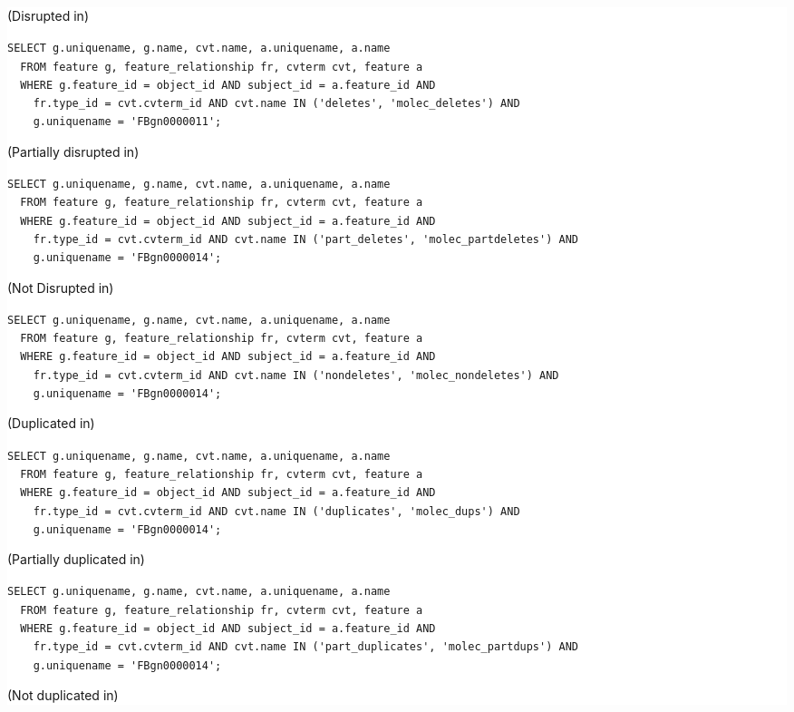 <tr class="odd">
<td>(Disrupted in)</td>
<td><div class="mw-geshi mw-code mw-content-ltr" dir="ltr">
<div class="sql source-sql">
<pre class="de1"><code>SELECT g.uniquename, g.name, cvt.name, a.uniquename, a.name
  FROM feature g, feature_relationship fr, cvterm cvt, feature a
  WHERE g.feature_id = object_id AND subject_id = a.feature_id AND
    fr.type_id = cvt.cvterm_id AND cvt.name IN (&#39;deletes&#39;, &#39;molec_deletes&#39;) AND
    g.uniquename = &#39;FBgn0000011&#39;;</code></pre>
</div>
</div></td>
</tr>
<tr class="even">
<td>(Partially disrupted in)</td>
<td><div class="mw-geshi mw-code mw-content-ltr" dir="ltr">
<div class="sql source-sql">
<pre class="de1"><code>SELECT g.uniquename, g.name, cvt.name, a.uniquename, a.name
  FROM feature g, feature_relationship fr, cvterm cvt, feature a
  WHERE g.feature_id = object_id AND subject_id = a.feature_id AND
    fr.type_id = cvt.cvterm_id AND cvt.name IN (&#39;part_deletes&#39;, &#39;molec_partdeletes&#39;) AND
    g.uniquename = &#39;FBgn0000014&#39;;</code></pre>
</div>
</div></td>
</tr>
<tr class="odd">
<td>(Not Disrupted in)</td>
<td><div class="mw-geshi mw-code mw-content-ltr" dir="ltr">
<div class="sql source-sql">
<pre class="de1"><code>SELECT g.uniquename, g.name, cvt.name, a.uniquename, a.name
  FROM feature g, feature_relationship fr, cvterm cvt, feature a
  WHERE g.feature_id = object_id AND subject_id = a.feature_id AND
    fr.type_id = cvt.cvterm_id AND cvt.name IN (&#39;nondeletes&#39;, &#39;molec_nondeletes&#39;) AND
    g.uniquename = &#39;FBgn0000014&#39;;</code></pre>
</div>
</div></td>
</tr>
<tr class="even">
<td>(Duplicated in)</td>
<td><div class="mw-geshi mw-code mw-content-ltr" dir="ltr">
<div class="sql source-sql">
<pre class="de1"><code>SELECT g.uniquename, g.name, cvt.name, a.uniquename, a.name
  FROM feature g, feature_relationship fr, cvterm cvt, feature a
  WHERE g.feature_id = object_id AND subject_id = a.feature_id AND
    fr.type_id = cvt.cvterm_id AND cvt.name IN (&#39;duplicates&#39;, &#39;molec_dups&#39;) AND
    g.uniquename = &#39;FBgn0000014&#39;;</code></pre>
</div>
</div></td>
</tr>
<tr class="odd">
<td>(Partially duplicated in)</td>
<td><div class="mw-geshi mw-code mw-content-ltr" dir="ltr">
<div class="sql source-sql">
<pre class="de1"><code>SELECT g.uniquename, g.name, cvt.name, a.uniquename, a.name
  FROM feature g, feature_relationship fr, cvterm cvt, feature a
  WHERE g.feature_id = object_id AND subject_id = a.feature_id AND
    fr.type_id = cvt.cvterm_id AND cvt.name IN (&#39;part_duplicates&#39;, &#39;molec_partdups&#39;) AND
    g.uniquename = &#39;FBgn0000014&#39;;</code></pre>
</div>
</div></td>
</tr>
<tr class="even">
<td>(Not duplicated in)</td>